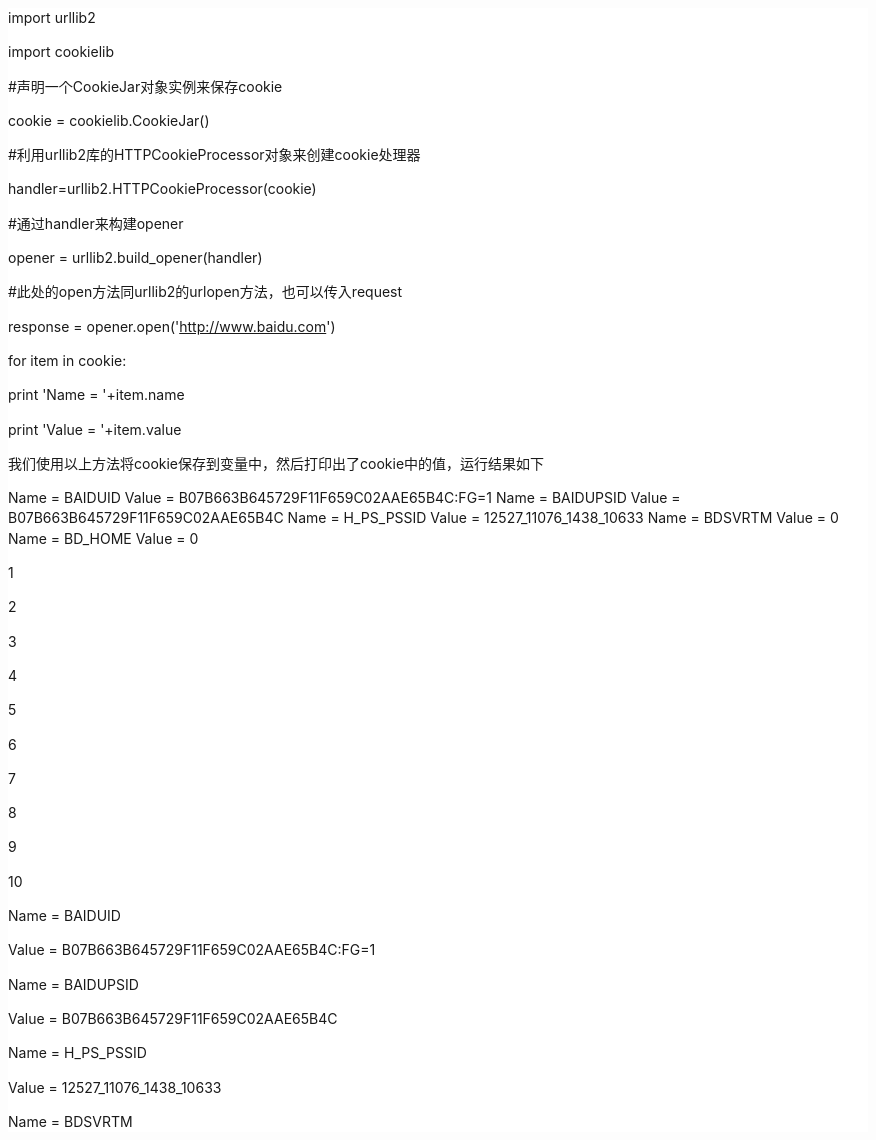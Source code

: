 import urllib2

import cookielib

#声明一个CookieJar对象实例来保存cookie

cookie  \=  cookielib.CookieJar()

#利用urllib2库的HTTPCookieProcessor对象来创建cookie处理器

handler\=urllib2.HTTPCookieProcessor(cookie)

#通过handler来构建opener

opener  \=  urllib2.build\_opener(handler)

#此处的open方法同urllib2的urlopen方法，也可以传入request

response  \=  opener.open('http://www.baidu.com')

for  item in  cookie:

print  'Name = '+item.name

print  'Value = '+item.value

我们使用以上方法将cookie保存到变量中，然后打印出了cookie中的值，运行结果如下

Name = BAIDUID Value = B07B663B645729F11F659C02AAE65B4C:FG=1 Name = BAIDUPSID Value = B07B663B645729F11F659C02AAE65B4C Name = H\_PS\_PSSID Value = 12527\_11076\_1438\_10633 Name = BDSVRTM Value = 0 Name = BD\_HOME Value = 0

1

2

3

4

5

6

7

8

9

10

Name  \=  BAIDUID

Value  \=  B07B663B645729F11F659C02AAE65B4C:FG\=1

Name  \=  BAIDUPSID

Value  \=  B07B663B645729F11F659C02AAE65B4C

Name  \=  H\_PS\_PSSID

Value  \=  12527\_11076\_1438\_10633

Name  \=  BDSVRTM
